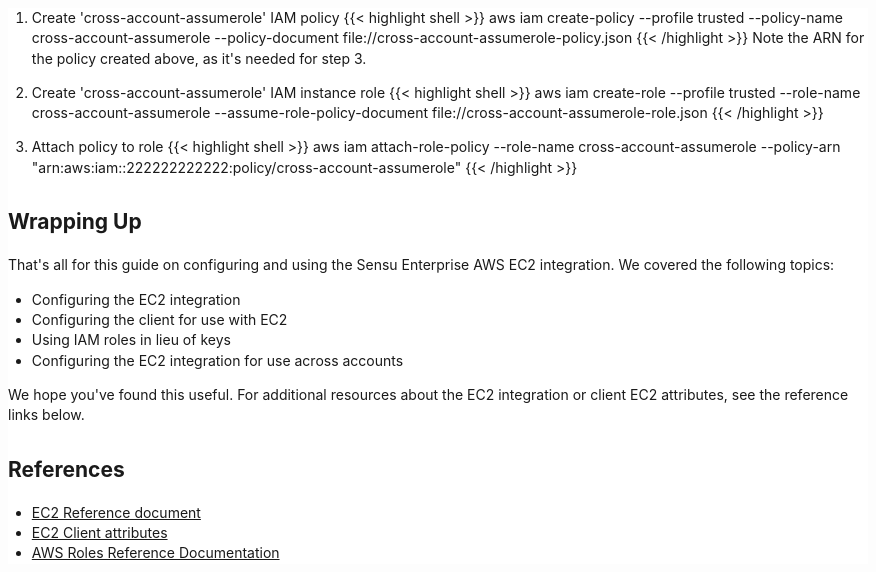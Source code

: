 1. Create 'cross-account-assumerole' IAM policy
{{< highlight shell >}}
aws iam create-policy --profile trusted --policy-name cross-account-assumerole --policy-document file://cross-account-assumerole-policy.json
{{< /highlight >}}
Note the ARN for the policy created above, as it's needed for step 3.

2. Create 'cross-account-assumerole' IAM instance role
{{< highlight shell >}}
aws iam create-role --profile trusted --role-name cross-account-assumerole --assume-role-policy-document file://cross-account-assumerole-role.json
{{< /highlight >}}

3. Attach policy to role
{{< highlight shell >}}
aws iam attach-role-policy --role-name cross-account-assumerole --policy-arn "arn:aws:iam::222222222222:policy/cross-account-assumerole"
{{< /highlight >}}

## Wrapping Up

That's all for this guide on configuring and using the Sensu Enterprise AWS EC2 integration. We covered the following topics:

- Configuring the EC2 integration
- Configuring the client for use with EC2
- Using IAM roles in lieu of keys
- Configuring the EC2 integration for use across accounts

We hope you've found this useful. For additional resources about the EC2 integration or client EC2 attributes, see the reference links below.

## References

- [EC2 Reference document][4]
- [EC2 Client attributes][5]
- [AWS Roles Reference Documentation][6]



[1]: https://account.sensu.io/users/sign_up
[2]: https://portal.aws.amazon.com/gp/aws/developer/registration/index.html?nc2=h_ct
[3]: https://docs.aws.amazon.com/IAM/latest/UserGuide/id_credentials_access-keys.html#Using_CreateAccessKey
[4]: ../../integrations/ec2/#ec2-attributes
[5]: /sensu-core/latest/reference/clients/#ec2-attributes
[6]: https://docs.aws.amazon.com/AWSEC2/latest/UserGuide/iam-roles-for-amazon-ec2.html
[7]: https://aws.amazon.com/cli/
[8]: ../../files/sensu-ec2-iam-policy.json
[9]: ../../files/sensu-ec2-iam-role.json
[10]: /images/ec2_10.png
[11]: /images/ec2_test.gif
[12]: ../../files/cross-account-readonly-policy.json
[13]: ../../files/cross-account-readonly-role.json
[14]: ../../files/cross-account-assumerole-policy.json
[15]: ../../files/cross-account-assumerole-role.json
